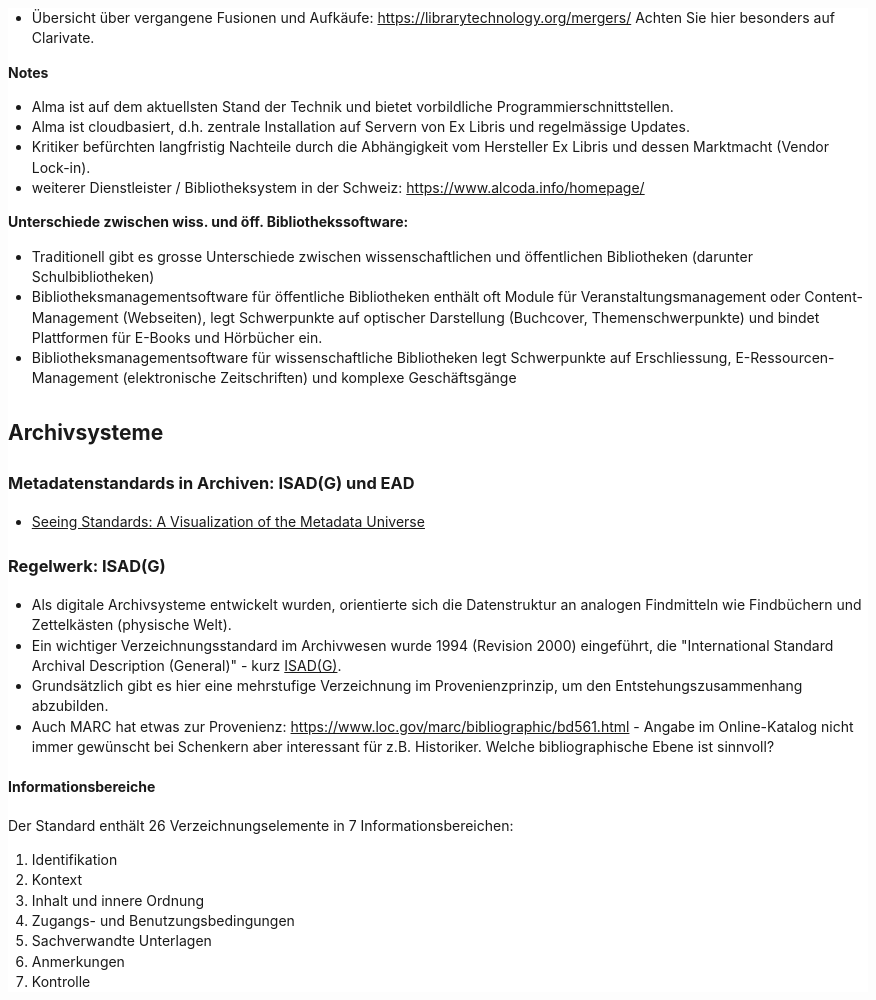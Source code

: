 * Übersicht über vergangene Fusionen und Aufkäufe: https://librarytechnology.org/mergers/
Achten Sie hier besonders auf Clarivate.

**Notes**

* Alma ist auf dem aktuellsten Stand der Technik und bietet vorbildliche Programmierschnittstellen.
* Alma ist cloudbasiert, d.h. zentrale Installation auf Servern von Ex Libris und regelmässige Updates.
* Kritiker befürchten langfristig Nachteile durch die Abhängigkeit vom Hersteller Ex Libris und dessen Marktmacht (Vendor Lock-in).
* weiterer Dienstleister / Bibliotheksystem in der Schweiz: https://www.alcoda.info/homepage/




**Unterschiede zwischen wiss. und öff. Bibliothekssoftware:**

* Traditionell gibt es grosse Unterschiede zwischen wissenschaftlichen und öffentlichen Bibliotheken (darunter Schulbibliotheken)
* Bibliotheksmanagementsoftware für öffentliche Bibliotheken enthält oft Module für Veranstaltungsmanagement oder Content-Management (Webseiten), legt Schwerpunkte auf optischer Darstellung (Buchcover, Themenschwerpunkte) und bindet Plattformen für E-Books und Hörbücher ein.
* Bibliotheksmanagementsoftware für wissenschaftliche Bibliotheken legt Schwerpunkte auf Erschliessung, E-Ressourcen-Management (elektronische Zeitschriften) und komplexe Geschäftsgänge



## Archivsysteme

### Metadatenstandards in Archiven: ISAD(G) und EAD

* [Seeing Standards: A Visualization of the Metadata Universe](https://jennriley.com/metadatamap)

### Regelwerk: ISAD(G)

- Als digitale Archivsysteme entwickelt wurden, orientierte sich die Datenstruktur an analogen Findmitteln wie Findbüchern und Zettelkästen (physische Welt).
- Ein wichtiger Verzeichnungsstandard im Archivwesen wurde 1994 (Revision 2000) eingeführt, die "International Standard Archival Description (General)" - kurz [ISAD(G)](https://de.wikipedia.org/wiki/ISAD(G)).
- Grundsätzlich gibt es hier eine mehrstufige Verzeichnung im Provenienzprinzip, um den Entstehungszusammenhang abzubilden.
- Auch MARC hat etwas zur Provenienz: https://www.loc.gov/marc/bibliographic/bd561.html - Angabe im Online-Katalog nicht immer gewünscht bei Schenkern aber interessant für z.B. Historiker. Welche bibliographische Ebene ist sinnvoll?

#### Informationsbereiche

Der Standard enthält 26 Verzeichnungselemente in 7 Informationsbereichen:

1. Identifikation
2. Kontext
3. Inhalt und innere Ordnung
4. Zugangs- und Benutzungsbedingungen
5. Sachverwandte Unterlagen
6. Anmerkungen
7. Kontrolle
